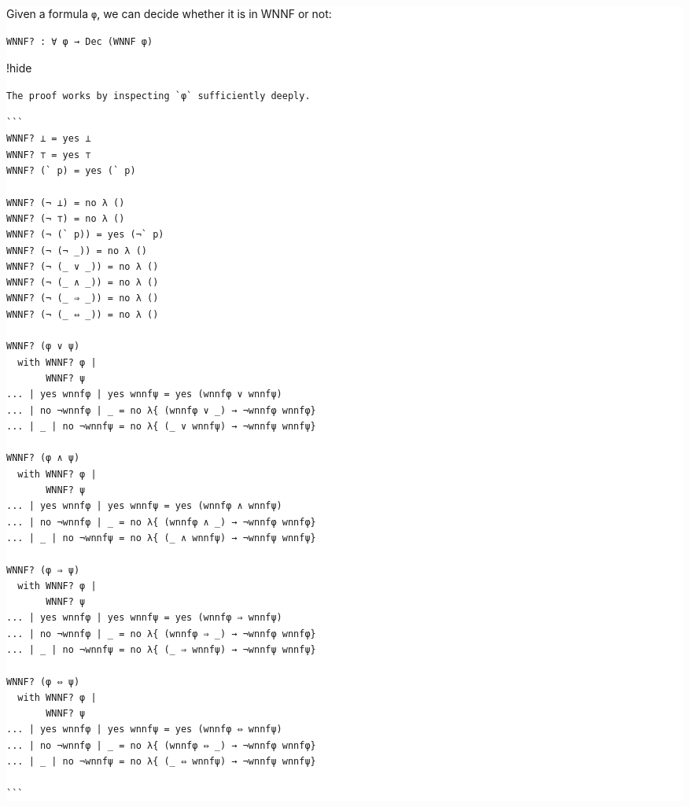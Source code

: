 Given a formula `φ`, we can decide whether it is in WNNF or not:

```
WNNF? : ∀ φ → Dec (WNNF φ)
```

!hide
~~~
The proof works by inspecting `φ` sufficiently deeply.
~~~
~~~
```
WNNF? ⊥ = yes ⊥
WNNF? ⊤ = yes ⊤
WNNF? (` p) = yes (` p)

WNNF? (¬ ⊥) = no λ ()
WNNF? (¬ ⊤) = no λ ()
WNNF? (¬ (` p)) = yes (¬` p)
WNNF? (¬ (¬ _)) = no λ ()
WNNF? (¬ (_ ∨ _)) = no λ ()
WNNF? (¬ (_ ∧ _)) = no λ ()
WNNF? (¬ (_ ⇒ _)) = no λ ()
WNNF? (¬ (_ ⇔ _)) = no λ ()

WNNF? (φ ∨ ψ)
  with WNNF? φ |
       WNNF? ψ
... | yes wnnfφ | yes wnnfψ = yes (wnnfφ ∨ wnnfψ)
... | no ¬wnnfφ | _ = no λ{ (wnnfφ ∨ _) → ¬wnnfφ wnnfφ}
... | _ | no ¬wnnfψ = no λ{ (_ ∨ wnnfψ) → ¬wnnfψ wnnfψ}

WNNF? (φ ∧ ψ)
  with WNNF? φ |
       WNNF? ψ
... | yes wnnfφ | yes wnnfψ = yes (wnnfφ ∧ wnnfψ)
... | no ¬wnnfφ | _ = no λ{ (wnnfφ ∧ _) → ¬wnnfφ wnnfφ}
... | _ | no ¬wnnfψ = no λ{ (_ ∧ wnnfψ) → ¬wnnfψ wnnfψ}

WNNF? (φ ⇒ ψ)
  with WNNF? φ |
       WNNF? ψ
... | yes wnnfφ | yes wnnfψ = yes (wnnfφ ⇒ wnnfψ)
... | no ¬wnnfφ | _ = no λ{ (wnnfφ ⇒ _) → ¬wnnfφ wnnfφ}
... | _ | no ¬wnnfψ = no λ{ (_ ⇒ wnnfψ) → ¬wnnfψ wnnfψ}

WNNF? (φ ⇔ ψ)
  with WNNF? φ |
       WNNF? ψ
... | yes wnnfφ | yes wnnfψ = yes (wnnfφ ⇔ wnnfψ)
... | no ¬wnnfφ | _ = no λ{ (wnnfφ ⇔ _) → ¬wnnfφ wnnfφ}
... | _ | no ¬wnnfψ = no λ{ (_ ⇔ wnnfψ) → ¬wnnfψ wnnfψ}

```
~~~
